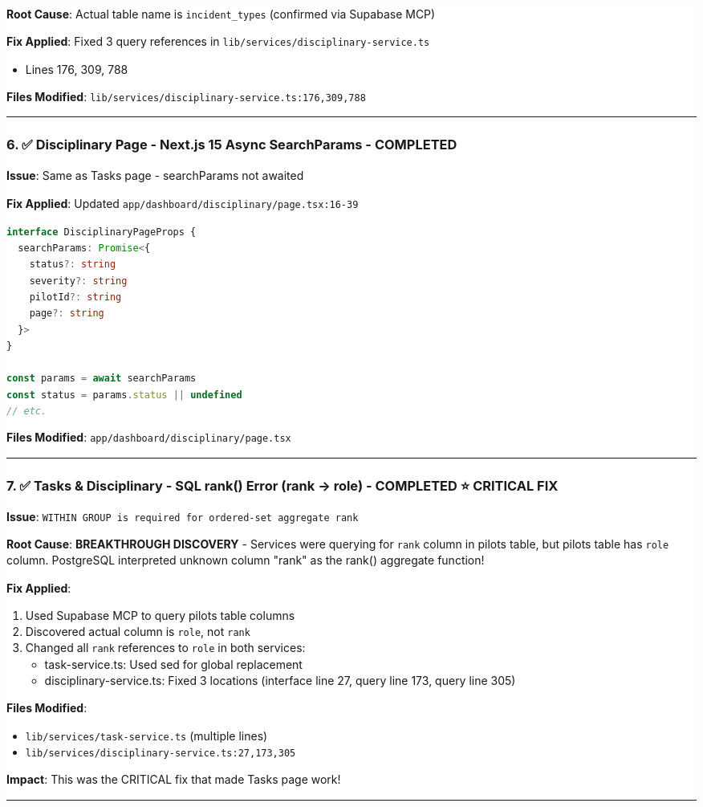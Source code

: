 **Root Cause**: Actual table name is `incident_types` (confirmed via Supabase MCP)

**Fix Applied**: Fixed 3 query references in `lib/services/disciplinary-service.ts`
- Lines 176, 309, 788

**Files Modified**: `lib/services/disciplinary-service.ts:176,309,788`

---

### 6. ✅ Disciplinary Page - Next.js 15 Async SearchParams - COMPLETED
**Issue**: Same as Tasks page - searchParams not awaited

**Fix Applied**: Updated `app/dashboard/disciplinary/page.tsx:16-39`
```typescript
interface DisciplinaryPageProps {
  searchParams: Promise<{
    status?: string
    severity?: string
    pilotId?: string
    page?: string
  }>
}

const params = await searchParams
const status = params.status || undefined
// etc.
```

**Files Modified**: `app/dashboard/disciplinary/page.tsx`

---

### 7. ✅ Tasks & Disciplinary - SQL rank() Error (rank → role) - COMPLETED ⭐ CRITICAL FIX
**Issue**: `WITHIN GROUP is required for ordered-set aggregate rank`

**Root Cause**: **BREAKTHROUGH DISCOVERY** - Services were querying for `rank` column in pilots table, but pilots table has `role` column. PostgreSQL interpreted unknown column "rank" as the rank() aggregate function!

**Fix Applied**:
1. Used Supabase MCP to query pilots table columns
2. Discovered actual column is `role`, not `rank`
3. Changed all `rank` references to `role` in both services:
   - task-service.ts: Used sed for global replacement
   - disciplinary-service.ts: Fixed 3 locations (interface line 27, query line 173, query line 305)

**Files Modified**:
- `lib/services/task-service.ts` (multiple lines)
- `lib/services/disciplinary-service.ts:27,173,305`

**Impact**: This was the CRITICAL fix that made Tasks page work!

---
